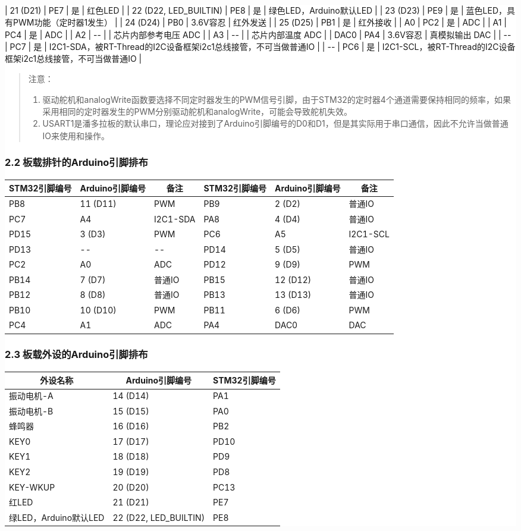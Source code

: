 | 21 (D21)              | PE7           | 是       | 红色LED                                                      |
| 22 (D22, LED_BUILTIN) | PE8           | 是       | 绿色LED，Arduino默认LED                                      |
| 23 (D23)              | PE9           | 是       | 蓝色LED，具有PWM功能（定时器1发生）                          |
| 24 (D24)              | PB0           | 3.6V容忍 | 红外发送                                                     |
| 25 (D25)              | PB1           | 是       | 红外接收                                                     |
| A0                    | PC2           | 是       | ADC                                                          |
| A1                    | PC4           | 是       | ADC                                                          |
| A2                    | --            |          | 芯片内部参考电压 ADC                                         |
| A3                    | --            |          | 芯片内部温度 ADC                                             |
| DAC0                  | PA4           | 3.6V容忍 | 真模拟输出 DAC                                               |
| --                    | PC7           | 是       | I2C1-SDA，被RT-Thread的I2C设备框架i2c1总线接管，不可当做普通IO |
| --                    | PC6           | 是       | I2C1-SCL，被RT-Thread的I2C设备框架i2c1总线接管，不可当做普通IO |

> 注意：
>
> 1. 驱动舵机和analogWrite函数要选择不同定时器发生的PWM信号引脚，由于STM32的定时器4个通道需要保持相同的频率，如果采用相同的定时器发生的PWM分别驱动舵机和analogWrite，可能会导致舵机失效。
> 2. USART1是潘多拉板的默认串口，理论应对接到了Arduino引脚编号的D0和D1，但是其实际用于串口通信，因此不允许当做普通IO来使用和操作。

### 2.2 板载排针的Arduino引脚排布

| STM32引脚编号 | Arduino引脚编号 | 备注     | STM32引脚编号 | Arduino引脚编号 | 备注     |
| ------------- | --------------- | -------- | ------------- | --------------- | -------- |
| PB8           | 11 (D11)        | PWM      | PB9           | 2 (D2)          | 普通IO   |
| PC7           | A4              | I2C1-SDA | PA8           | 4 (D4)          | 普通IO   |
| PD15          | 3 (D3)          | PWM      | PC6           | A5              | I2C1-SCL |
| PD13          | --              | --       | PD14          | 5 (D5)          | 普通IO   |
| PC2           | A0              | ADC      | PD12          | 9 (D9)          | PWM      |
| PB14          | 7 (D7)          | 普通IO   | PB15          | 12 (D12)        | 普通IO   |
| PB12          | 8 (D8)          | 普通IO   | PB13          | 13 (D13)        | 普通IO   |
| PB10          | 10 (D10)        | PWM      | PB11          | 6 (D6)          | PWM      |
| PC4           | A1              | ADC      | PA4           | DAC0            | DAC      |

### 2.3 板载外设的Arduino引脚排布

| 外设名称              | Arduino引脚编号       | STM32引脚编号 |
| --------------------- | --------------------- | ------------- |
| 振动电机-A            | 14 (D14)              | PA1           |
| 振动电机-B            | 15 (D15)              | PA0           |
| 蜂鸣器                | 16 (D16)              | PB2           |
| KEY0                  | 17 (D17)              | PD10          |
| KEY1                  | 18 (D18)              | PD9           |
| KEY2                  | 19 (D19)              | PD8           |
| KEY-WKUP              | 20 (D20)              | PC13          |
| 红LED                 | 21 (D21)              | PE7           |
| 绿LED，Arduino默认LED | 22 (D22, LED_BUILTIN) | PE8           |